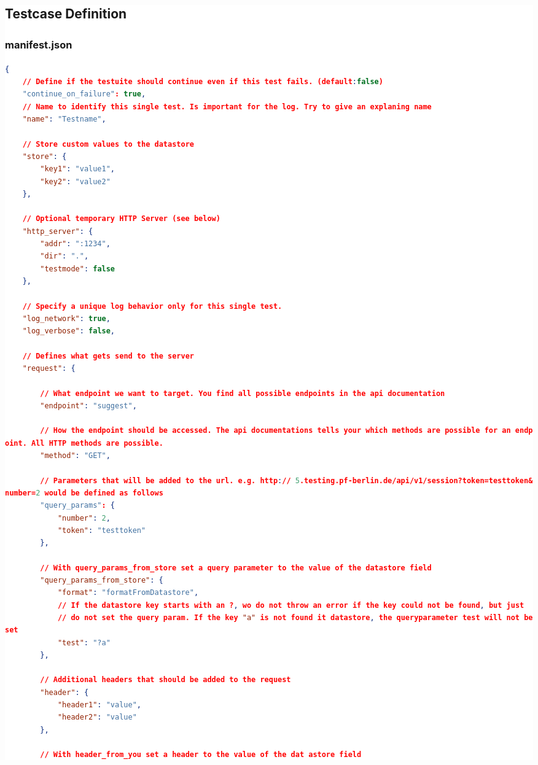 ## Testcase Definition

### manifest.json
```json
{
    // Define if the testuite should continue even if this test fails. (default:false)
    "continue_on_failure": true,
    // Name to identify this single test. Is important for the log. Try to give an explaning name
    "name": "Testname",

    // Store custom values to the datastore
    "store": {
        "key1": "value1",
        "key2": "value2"
    },

    // Optional temporary HTTP Server (see below)
    "http_server": {
        "addr": ":1234",
        "dir": ".",
        "testmode": false
    },

    // Specify a unique log behavior only for this single test.
    "log_network": true,
    "log_verbose": false,

    // Defines what gets send to the server
    "request": {

        // What endpoint we want to target. You find all possible endpoints in the api documentation
        "endpoint": "suggest",

        // How the endpoint should be accessed. The api documentations tells your which methods are possible for an endpoint. All HTTP methods are possible.
        "method": "GET",

        // Parameters that will be added to the url. e.g. http:// 5.testing.pf-berlin.de/api/v1/session?token=testtoken&number=2 would be defined as follows
        "query_params": {
            "number": 2,
            "token": "testtoken"
        },

        // With query_params_from_store set a query parameter to the value of the datastore field
        "query_params_from_store": {
            "format": "formatFromDatastore",
            // If the datastore key starts with an ?, wo do not throw an error if the key could not be found, but just
            // do not set the query param. If the key "a" is not found it datastore, the queryparameter test will not be set
            "test": "?a"
        },

        // Additional headers that should be added to the request
        "header": {
            "header1": "value",
            "header2": "value"
        },

        // With header_from_you set a header to the value of the dat astore field
```
